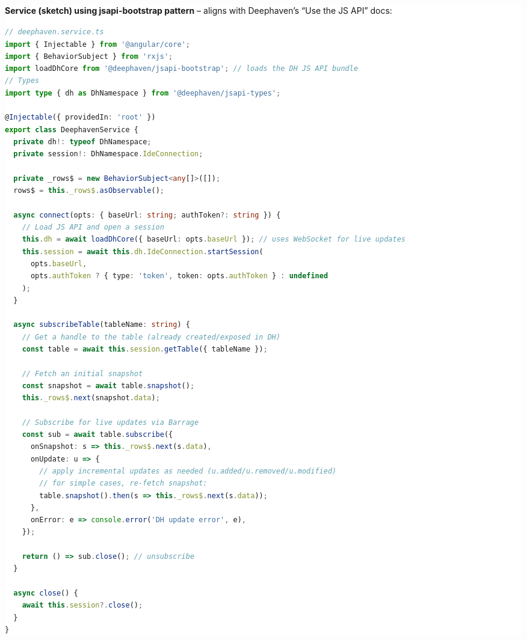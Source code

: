 **Service (sketch) using jsapi-bootstrap pattern** – aligns with Deephaven’s “Use the JS API” docs:

```ts
// deephaven.service.ts
import { Injectable } from '@angular/core';
import { BehaviorSubject } from 'rxjs';
import loadDhCore from '@deephaven/jsapi-bootstrap'; // loads the DH JS API bundle
// Types
import type { dh as DhNamespace } from '@deephaven/jsapi-types';

@Injectable({ providedIn: 'root' })
export class DeephavenService {
  private dh!: typeof DhNamespace;
  private session!: DhNamespace.IdeConnection;

  private _rows$ = new BehaviorSubject<any[]>([]);
  rows$ = this._rows$.asObservable();

  async connect(opts: { baseUrl: string; authToken?: string }) {
    // Load JS API and open a session
    this.dh = await loadDhCore({ baseUrl: opts.baseUrl }); // uses WebSocket for live updates
    this.session = await this.dh.IdeConnection.startSession(
      opts.baseUrl,
      opts.authToken ? { type: 'token', token: opts.authToken } : undefined
    );
  }

  async subscribeTable(tableName: string) {
    // Get a handle to the table (already created/exposed in DH)
    const table = await this.session.getTable({ tableName });

    // Fetch an initial snapshot
    const snapshot = await table.snapshot();
    this._rows$.next(snapshot.data);

    // Subscribe for live updates via Barrage
    const sub = await table.subscribe({
      onSnapshot: s => this._rows$.next(s.data),
      onUpdate: u => {
        // apply incremental updates as needed (u.added/u.removed/u.modified)
        // for simple cases, re-fetch snapshot:
        table.snapshot().then(s => this._rows$.next(s.data));
      },
      onError: e => console.error('DH update error', e),
    });

    return () => sub.close(); // unsubscribe
  }

  async close() {
    await this.session?.close();
  }
}
```

